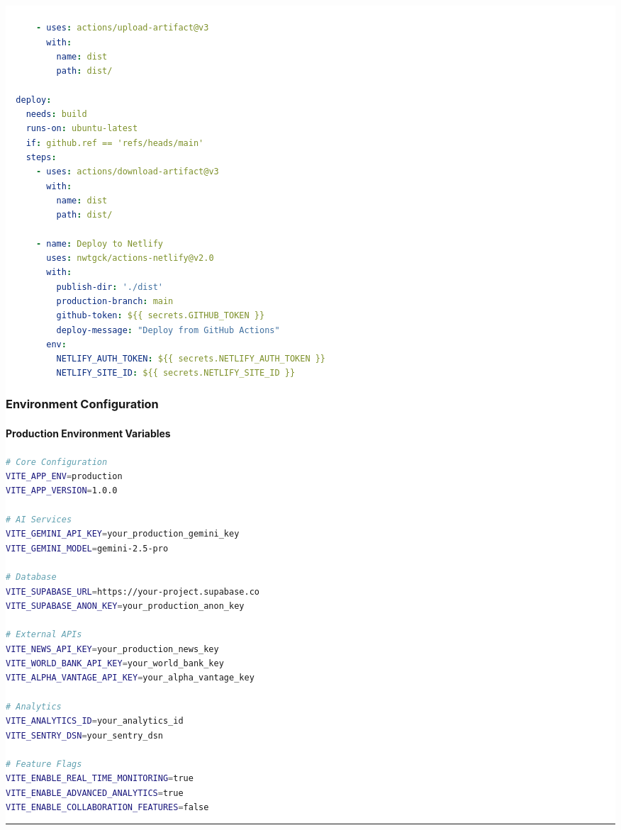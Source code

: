 ```yaml
      
      - uses: actions/upload-artifact@v3
        with:
          name: dist
          path: dist/

  deploy:
    needs: build
    runs-on: ubuntu-latest
    if: github.ref == 'refs/heads/main'
    steps:
      - uses: actions/download-artifact@v3
        with:
          name: dist
          path: dist/
      
      - name: Deploy to Netlify
        uses: nwtgck/actions-netlify@v2.0
        with:
          publish-dir: './dist'
          production-branch: main
          github-token: ${{ secrets.GITHUB_TOKEN }}
          deploy-message: "Deploy from GitHub Actions"
        env:
          NETLIFY_AUTH_TOKEN: ${{ secrets.NETLIFY_AUTH_TOKEN }}
          NETLIFY_SITE_ID: ${{ secrets.NETLIFY_SITE_ID }}
```

### Environment Configuration

#### Production Environment Variables
```bash
# Core Configuration
VITE_APP_ENV=production
VITE_APP_VERSION=1.0.0

# AI Services
VITE_GEMINI_API_KEY=your_production_gemini_key
VITE_GEMINI_MODEL=gemini-2.5-pro

# Database
VITE_SUPABASE_URL=https://your-project.supabase.co
VITE_SUPABASE_ANON_KEY=your_production_anon_key

# External APIs
VITE_NEWS_API_KEY=your_production_news_key
VITE_WORLD_BANK_API_KEY=your_world_bank_key
VITE_ALPHA_VANTAGE_API_KEY=your_alpha_vantage_key

# Analytics
VITE_ANALYTICS_ID=your_analytics_id
VITE_SENTRY_DSN=your_sentry_dsn

# Feature Flags
VITE_ENABLE_REAL_TIME_MONITORING=true
VITE_ENABLE_ADVANCED_ANALYTICS=true
VITE_ENABLE_COLLABORATION_FEATURES=false
```

---